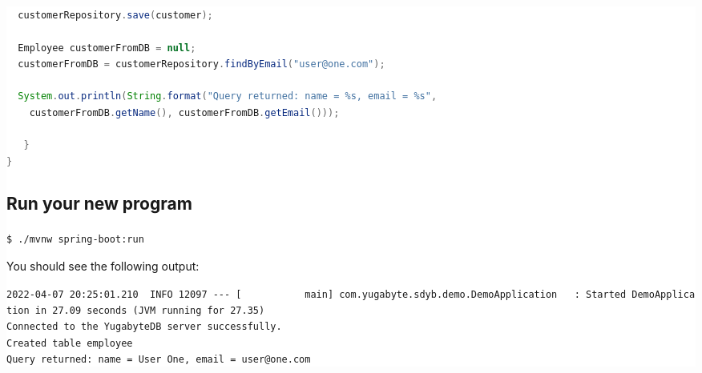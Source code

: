 ```java
  customerRepository.save(customer);

  Employee customerFromDB = null;
  customerFromDB = customerRepository.findByEmail("user@one.com");

  System.out.println(String.format("Query returned: name = %s, email = %s",
    customerFromDB.getName(), customerFromDB.getEmail()));

   }
}
```

## Run your new program

```sh
$ ./mvnw spring-boot:run
```

You should see the following output:

```output
2022-04-07 20:25:01.210  INFO 12097 --- [           main] com.yugabyte.sdyb.demo.DemoApplication   : Started DemoApplication in 27.09 seconds (JVM running for 27.35)
Connected to the YugabyteDB server successfully.
Created table employee
Query returned: name = User One, email = user@one.com
```
